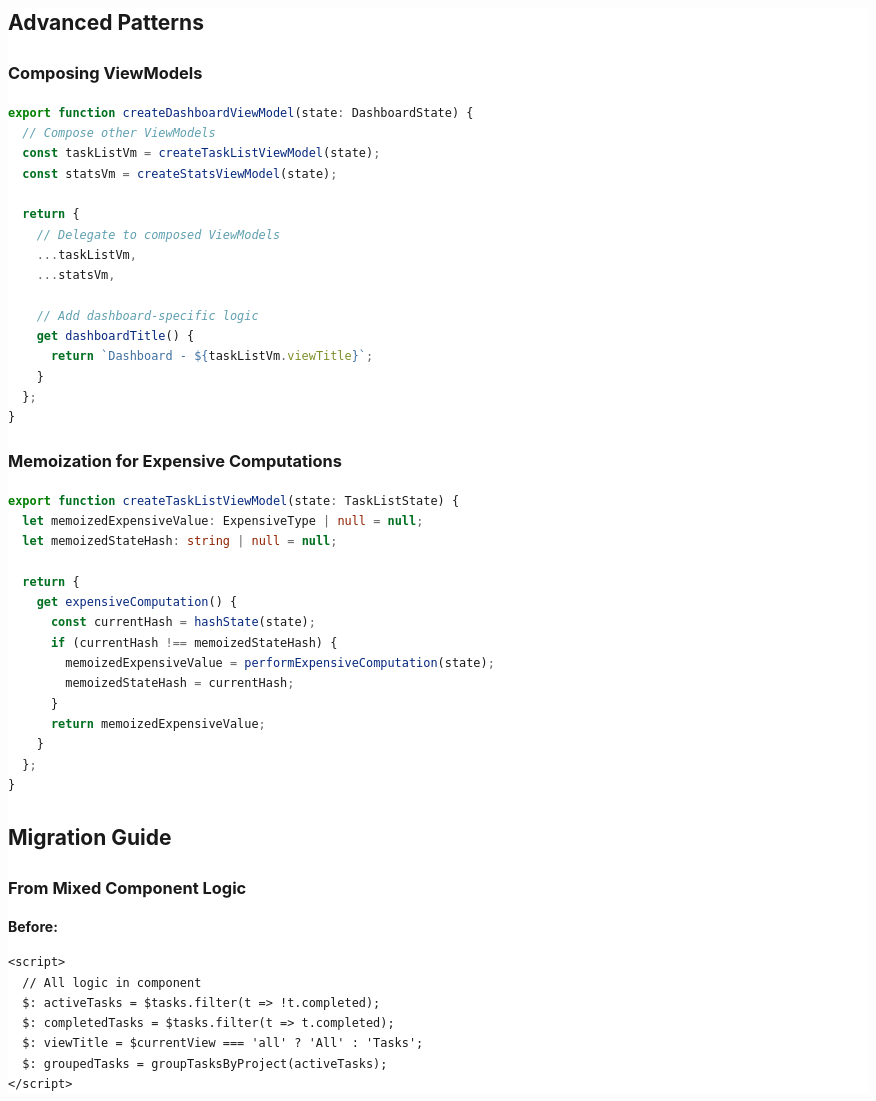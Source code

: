 ## Advanced Patterns

### Composing ViewModels

```typescript
export function createDashboardViewModel(state: DashboardState) {
  // Compose other ViewModels
  const taskListVm = createTaskListViewModel(state);
  const statsVm = createStatsViewModel(state);
  
  return {
    // Delegate to composed ViewModels
    ...taskListVm,
    ...statsVm,
    
    // Add dashboard-specific logic
    get dashboardTitle() {
      return `Dashboard - ${taskListVm.viewTitle}`;
    }
  };
}
```

### Memoization for Expensive Computations

```typescript
export function createTaskListViewModel(state: TaskListState) {
  let memoizedExpensiveValue: ExpensiveType | null = null;
  let memoizedStateHash: string | null = null;
  
  return {
    get expensiveComputation() {
      const currentHash = hashState(state);
      if (currentHash !== memoizedStateHash) {
        memoizedExpensiveValue = performExpensiveComputation(state);
        memoizedStateHash = currentHash;
      }
      return memoizedExpensiveValue;
    }
  };
}
```

## Migration Guide

### From Mixed Component Logic

**Before:**
```svelte
<script>
  // All logic in component
  $: activeTasks = $tasks.filter(t => !t.completed);
  $: completedTasks = $tasks.filter(t => t.completed);
  $: viewTitle = $currentView === 'all' ? 'All' : 'Tasks';
  $: groupedTasks = groupTasksByProject(activeTasks);
</script>
```
